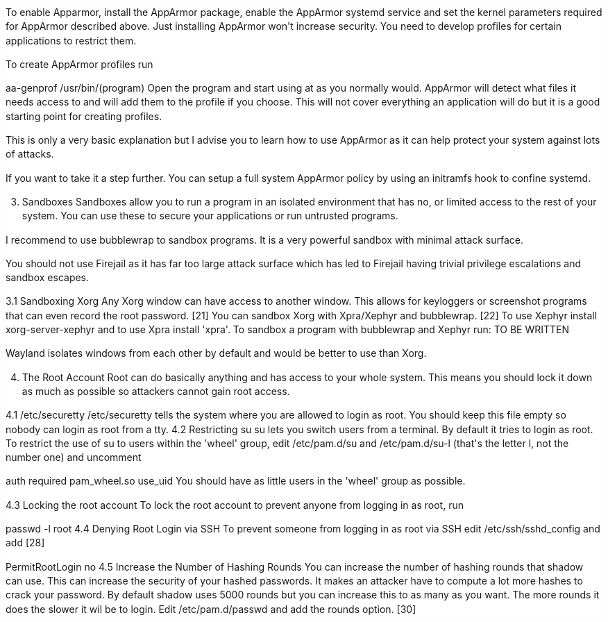 To enable Apparmor, install the AppArmor package, enable the AppArmor systemd service and set the kernel parameters required for AppArmor described above. Just installing AppArmor won't increase security. You need to develop profiles for certain applications to restrict them.

To create AppArmor profiles run

aa-genprof /usr/bin/(program)
Open the program and start using at as you normally would. AppArmor will detect what files it needs access to and will add them to the profile if you choose. This will not cover everything an application will do but it is a good starting point for creating profiles.

This is only a very basic explanation but I advise you to learn how to use AppArmor as it can help protect your system against lots of attacks.

If you want to take it a step further. You can setup a full system AppArmor policy by using an initramfs hook to confine systemd.

3. Sandboxes
Sandboxes allow you to run a program in an isolated environment that has no, or limited access to the rest of your system. You can use these to secure your applications or run untrusted programs.

I recommend to use bubblewrap to sandbox programs. It is a very powerful sandbox with minimal attack surface.

You should not use Firejail as it has far too large attack surface which has led to Firejail having trivial privilege escalations and sandbox escapes.

3.1 Sandboxing Xorg
Any Xorg window can have access to another window. This allows for keyloggers or screenshot programs that can even record the root password. [21] You can sandbox Xorg with Xpra/Xephyr and bubblewrap. [22] To use Xephyr install xorg-server-xephyr and to use Xpra install 'xpra'. To sandbox a program with bubblewrap and Xephyr run: TO BE WRITTEN

Wayland isolates windows from each other by default and would be better to use than Xorg.

4. The Root Account
Root can do basically anything and has access to your whole system. This means you should lock it down as much as possible so attackers cannot gain root access.

4.1 /etc/securetty
/etc/securetty tells the system where you are allowed to login as root. You should keep this file empty so nobody can login as root from a tty.
4.2 Restricting su
su lets you switch users from a terminal. By default it tries to login as root. To restrict the use of su to users within the 'wheel' group, edit /etc/pam.d/su and /etc/pam.d/su-l (that's the letter l, not the number one) and uncomment

auth required pam_wheel.so use_uid
You should have as little users in the 'wheel' group as possible.

4.3 Locking the root account
To lock the root account to prevent anyone from logging in as root, run

passwd -l root
4.4 Denying Root Login via SSH
To prevent someone from logging in as root via SSH edit /etc/ssh/sshd_config and add [28]

PermitRootLogin no
4.5 Increase the Number of Hashing Rounds
You can increase the number of hashing rounds that shadow can use. This can increase the security of your hashed passwords. It makes an attacker have to compute a lot more hashes to crack your password. By default shadow uses 5000 rounds but you can increase this to as many as you want. The more rounds it does the slower it wil be to login. Edit /etc/pam.d/passwd and add the rounds option. [30]
